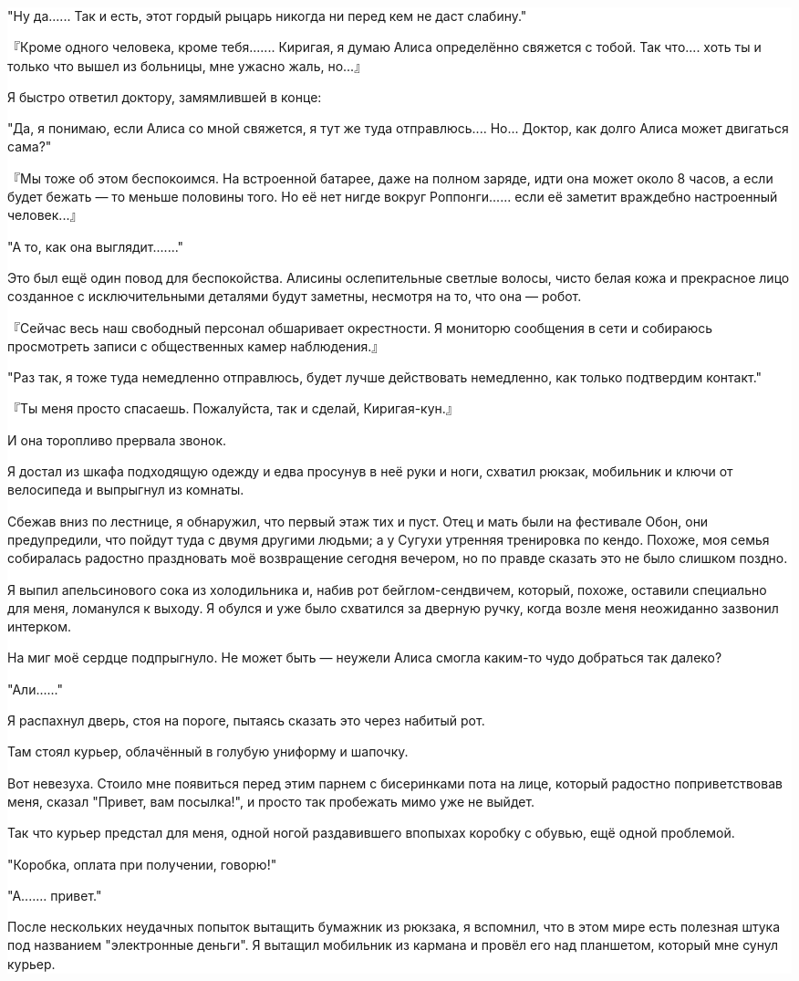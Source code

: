 "Ну да...... Так и есть, этот гордый рыцарь никогда ни перед кем не даст слабину." 

『Кроме одного человека, кроме тебя....... Киригая, я думаю Алиса определённо свяжется с тобой. Так что.... хоть ты и только что вышел из больницы, мне ужасно жаль, но...』

Я быстро ответил доктору, замямлившей в конце:

"Да, я понимаю, если Алиса со мной свяжется, я тут же туда отправлюсь.... Но... Доктор, как долго Алиса может двигаться сама?"

『Мы тоже об этом беспокоимся. На встроенной батарее, даже на полном заряде, идти она может около 8 часов, а если будет бежать — то меньше половины того. Но её нет нигде вокруг Роппонги...... если её заметит враждебно настроенный человек...』

"А то, как она выглядит......."

Это был ещё один повод для беспокойства. Алисины ослепительные светлые волосы, чисто белая кожа и прекрасное лицо созданное с исключительными деталями будут заметны, несмотря на то, что она — робот.

『Сейчас весь наш свободный персонал обшаривает окрестности. Я мониторю сообщения в сети и собираюсь просмотреть записи с общественных камер наблюдения.』

"Раз так, я тоже туда немедленно отправлюсь, будет лучше действовать немедленно, как только подтвердим контакт."

『Ты меня просто спасаешь. Пожалуйста, так и сделай, Киригая-кун.』

И она торопливо прервала звонок.

Я достал из шкафа подходящую одежду и едва просунув в неё руки и ноги, схватил рюкзак, мобильник и ключи от велосипеда и выпрыгнул из комнаты.

Сбежав вниз по лестнице, я обнаружил, что первый этаж тих и пуст. Отец и мать были на фестивале Обон, они предупредили, что пойдут туда с двумя другими людьми; а у Сугухи утренняя тренировка по кендо. Похоже, моя семья собиралась радостно праздновать моё возвращение сегодня вечером, но по правде сказать это не было слишком поздно.

Я выпил апельсинового сока из холодильника и, набив рот бейглом-сендвичем, который, похоже, оставили специально для меня, ломанулся к выходу. Я обулся  и уже было схватился за дверную ручку, когда возле меня неожиданно зазвонил интерком.

На миг моё сердце подпрыгнуло. Не может быть — неужели Алиса смогла каким-то чудо добраться так далеко?

"Али......"

Я распахнул дверь, стоя на пороге, пытаясь сказать это через набитый рот.

Там стоял курьер, облачённый в голубую униформу и шапочку.

Вот невезуха. Стоило мне появиться перед этим парнем с бисеринками пота на лице, который радостно поприветствовав меня, сказал "Привет, вам посылка!", и просто так пробежать мимо уже не выйдет.

Так что курьер предстал для меня, одной ногой раздавившего впопыхах коробку с обувью, ещё одной проблемой.

"Коробка, оплата при получении, говорю!"

"А....... привет."

После нескольких неудачных попыток вытащить бумажник из рюкзака, я вспомнил, что в этом мире есть полезная штука под названием "электронные деньги". Я вытащил мобильник из кармана и провёл его над планшетом, который мне сунул курьер.
